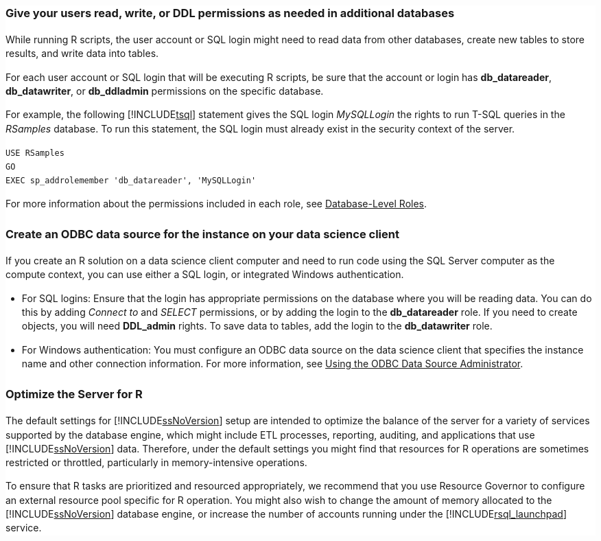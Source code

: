   
### Give your users read, write, or DDL permissions as needed in additional databases  
  
While running R scripts, the user account or SQL login might need to read data from other databases, create new tables to store results, and write data into tables. 
     
For each user account or SQL login that will be executing R scripts, be sure that the account or login has **db_datareader**, **db_datawriter**, or **db_ddladmin** permissions on the specific database.   
       
For example, the following [!INCLUDE[tsql](../../advanced-analytics/r-services/includes/tsql-md.md)] statement gives the SQL login *MySQLLogin* the rights to run T-SQL queries in the *RSamples* database. To run this statement, the SQL login must already exist in the security context of the server.  
  
```  
USE RSamples  
GO  
EXEC sp_addrolemember 'db_datareader', 'MySQLLogin'  
```  
  
For more information about the permissions included in each role, see [Database-Level Roles](../../relational-databases/security/authentication-access/database-level-roles.md).  
  
  
### Create an ODBC data source for the instance on your data science client  
  
If you create an R solution on a data science client computer and need to run code using the SQL Server computer as the compute context, you can use either a SQL login, or integrated Windows authentication.  
  
+ For SQL logins: Ensure that the login has appropriate permissions on the database where you will be reading data. You can do this by adding *Connect to* and *SELECT* permissions, or by adding the login to the **db_datareader** role. If you need to create objects, you will need **DDL_admin** rights.  To save data to tables, add the login to the **db_datawriter** role.  
  
+ For Windows authentication: You must configure an ODBC data source on the data science client that specifies the instance name and other connection information. For more information, see [Using the ODBC Data Source Administrator](http://windows.microsoft.com/windows/using-odbc-data-source-administrator).  
  
### Optimize the Server for R  

The default settings for [!INCLUDE[ssNoVersion](../../advanced-analytics/r-services/includes/ssnoversion-md.md)] setup are intended to optimize the balance of the server for a variety of services supported by the database engine, which might include ETL processes, reporting, auditing, and applications that use [!INCLUDE[ssNoVersion](../../advanced-analytics/r-services/includes/ssnoversion-md.md)] data. Therefore, under the default settings you  might find that resources for R operations are sometimes restricted or throttled, particularly in memory-intensive operations.  
  
 To ensure that R tasks are prioritized and resourced appropriately, we recommend that you use Resource Governor to configure an external resource pool specific for R operation. You might also wish to change the amount of memory allocated to the [!INCLUDE[ssNoVersion](../../advanced-analytics/r-services/includes/ssnoversion-md.md)] database engine, or increase the number of accounts running under the [!INCLUDE[rsql_launchpad](../../advanced-analytics/r-services/includes/rsql-launchpad-md.md)] service.  
  